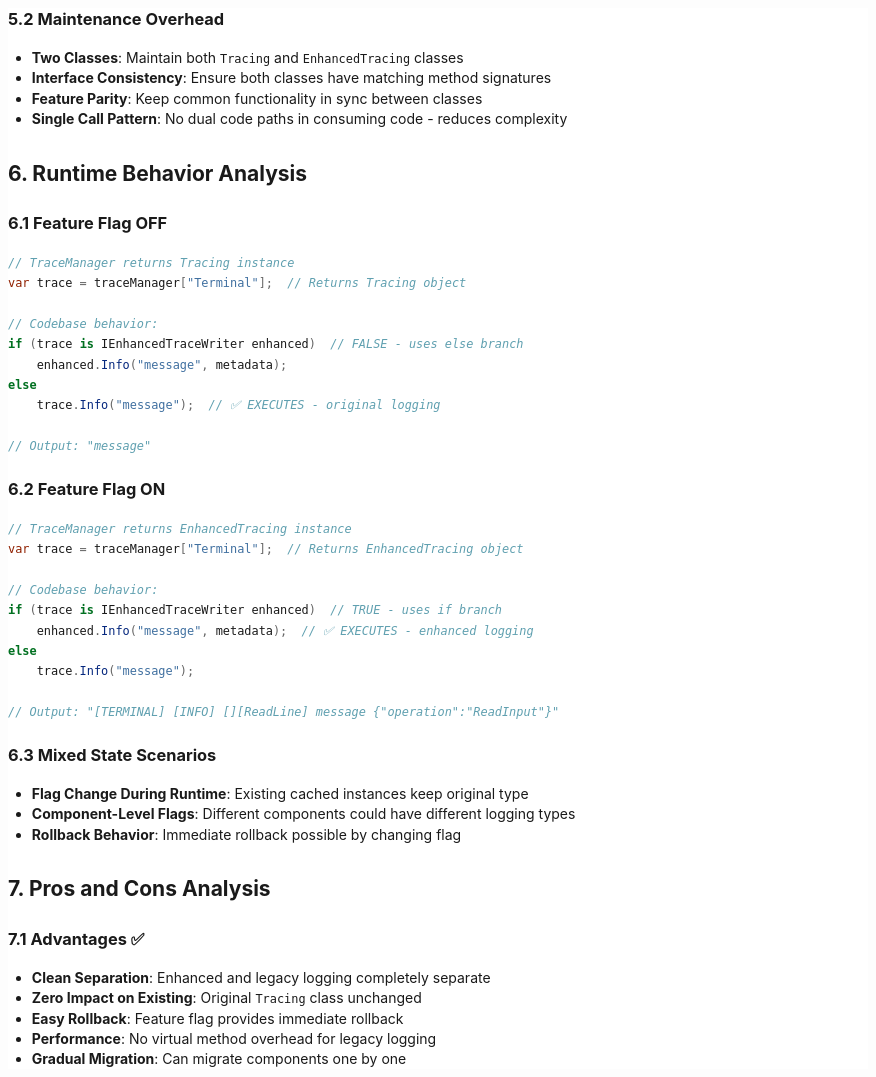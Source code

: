 ### 5.2 Maintenance Overhead
- **Two Classes**: Maintain both `Tracing` and `EnhancedTracing` classes
- **Interface Consistency**: Ensure both classes have matching method signatures
- **Feature Parity**: Keep common functionality in sync between classes
- **Single Call Pattern**: No dual code paths in consuming code - reduces complexity

## 6. Runtime Behavior Analysis

### 6.1 Feature Flag OFF
```csharp
// TraceManager returns Tracing instance
var trace = traceManager["Terminal"];  // Returns Tracing object

// Codebase behavior:
if (trace is IEnhancedTraceWriter enhanced)  // FALSE - uses else branch
    enhanced.Info("message", metadata);
else
    trace.Info("message");  // ✅ EXECUTES - original logging

// Output: "message"
```

### 6.2 Feature Flag ON
```csharp
// TraceManager returns EnhancedTracing instance
var trace = traceManager["Terminal"];  // Returns EnhancedTracing object

// Codebase behavior:
if (trace is IEnhancedTraceWriter enhanced)  // TRUE - uses if branch
    enhanced.Info("message", metadata);  // ✅ EXECUTES - enhanced logging
else
    trace.Info("message");

// Output: "[TERMINAL] [INFO] [][ReadLine] message {"operation":"ReadInput"}"
```

### 6.3 Mixed State Scenarios
- **Flag Change During Runtime**: Existing cached instances keep original type
- **Component-Level Flags**: Different components could have different logging types
- **Rollback Behavior**: Immediate rollback possible by changing flag

## 7. Pros and Cons Analysis

### 7.1 Advantages ✅
- **Clean Separation**: Enhanced and legacy logging completely separate
- **Zero Impact on Existing**: Original `Tracing` class unchanged
- **Easy Rollback**: Feature flag provides immediate rollback
- **Performance**: No virtual method overhead for legacy logging
- **Gradual Migration**: Can migrate components one by one
